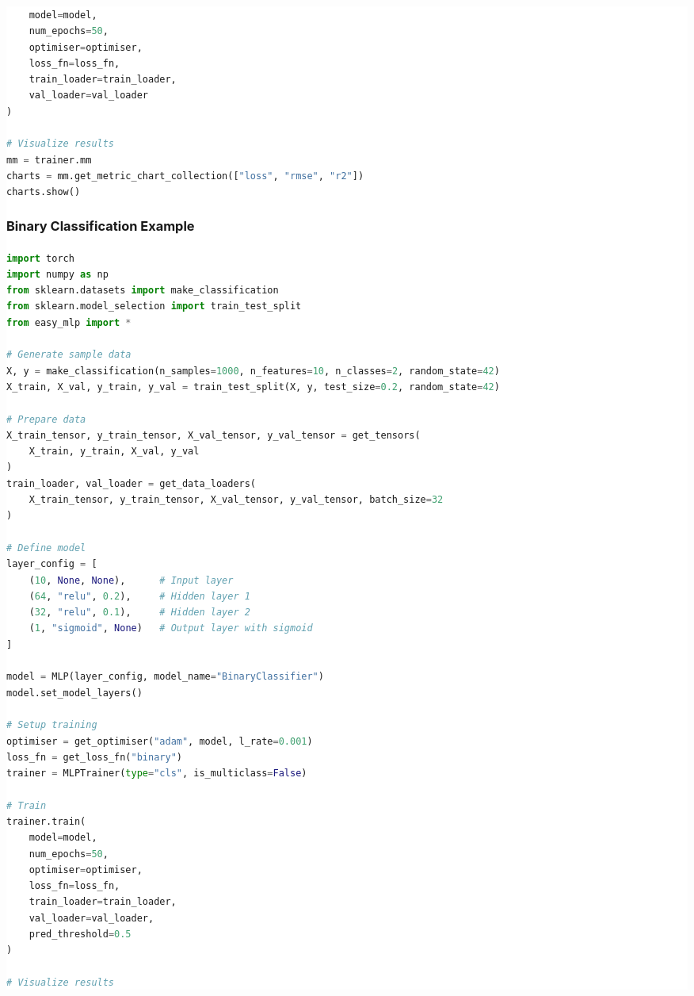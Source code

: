 ```python
    model=model,
    num_epochs=50,
    optimiser=optimiser,
    loss_fn=loss_fn,
    train_loader=train_loader,
    val_loader=val_loader
)

# Visualize results
mm = trainer.mm
charts = mm.get_metric_chart_collection(["loss", "rmse", "r2"])
charts.show()
```

### Binary Classification Example

```python
import torch
import numpy as np
from sklearn.datasets import make_classification
from sklearn.model_selection import train_test_split
from easy_mlp import *

# Generate sample data
X, y = make_classification(n_samples=1000, n_features=10, n_classes=2, random_state=42)
X_train, X_val, y_train, y_val = train_test_split(X, y, test_size=0.2, random_state=42)

# Prepare data
X_train_tensor, y_train_tensor, X_val_tensor, y_val_tensor = get_tensors(
    X_train, y_train, X_val, y_val
)
train_loader, val_loader = get_data_loaders(
    X_train_tensor, y_train_tensor, X_val_tensor, y_val_tensor, batch_size=32
)

# Define model
layer_config = [
    (10, None, None),      # Input layer
    (64, "relu", 0.2),     # Hidden layer 1
    (32, "relu", 0.1),     # Hidden layer 2
    (1, "sigmoid", None)   # Output layer with sigmoid
]

model = MLP(layer_config, model_name="BinaryClassifier")
model.set_model_layers()

# Setup training
optimiser = get_optimiser("adam", model, l_rate=0.001)
loss_fn = get_loss_fn("binary")
trainer = MLPTrainer(type="cls", is_multiclass=False)

# Train
trainer.train(
    model=model,
    num_epochs=50,
    optimiser=optimiser,
    loss_fn=loss_fn,
    train_loader=train_loader,
    val_loader=val_loader,
    pred_threshold=0.5
)

# Visualize results
```